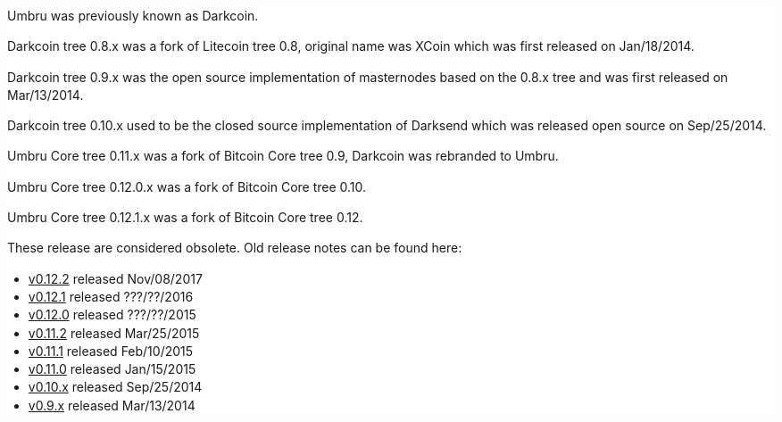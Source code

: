 Umbru was previously known as Darkcoin.

Darkcoin tree 0.8.x was a fork of Litecoin tree 0.8, original name was XCoin
which was first released on Jan/18/2014.

Darkcoin tree 0.9.x was the open source implementation of masternodes based on
the 0.8.x tree and was first released on Mar/13/2014.

Darkcoin tree 0.10.x used to be the closed source implementation of Darksend
which was released open source on Sep/25/2014.

Umbru Core tree 0.11.x was a fork of Bitcoin Core tree 0.9,
Darkcoin was rebranded to Umbru.

Umbru Core tree 0.12.0.x was a fork of Bitcoin Core tree 0.10.

Umbru Core tree 0.12.1.x was a fork of Bitcoin Core tree 0.12.

These release are considered obsolete. Old release notes can be found here:

- [v0.12.2](release-notes/umbru/release-notes-0.12.2.md) released Nov/08/2017
- [v0.12.1](release-notes/umbru/release-notes-0.12.1.md) released ???/??/2016
- [v0.12.0](release-notes/umbru/release-notes-0.12.0.md) released ???/??/2015
- [v0.11.2](release-notes/umbru/release-notes-0.11.2.md) released Mar/25/2015
- [v0.11.1](release-notes/umbru/release-notes-0.11.1.md) released Feb/10/2015
- [v0.11.0](release-notes/umbru/release-notes-0.11.0.md) released Jan/15/2015
- [v0.10.x](release-notes/umbru/release-notes-0.10.0.md) released Sep/25/2014
- [v0.9.x](release-notes/umbru/release-notes-0.9.0.md) released Mar/13/2014

